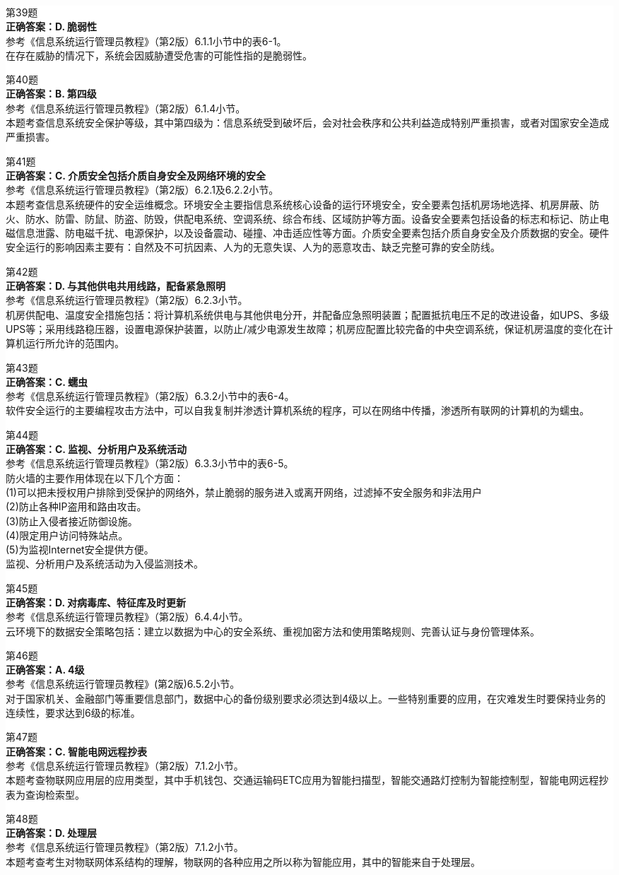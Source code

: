 第39题  
**正确答案：D. 脆弱性**  
参考《信息系统运行管理员教程》（第2版）6.1.1小节中的表6-1。  
在存在威胁的情况下，系统会因威胁遭受危害的可能性指的是脆弱性。  
  
第40题  
**正确答案：B. 第四级**  
参考《信息系统运行管理员教程》（第2版）6.1.4小节。  
本题考查信息系统安全保护等级，其中第四级为：信息系统受到破坏后，会对社会秩序和公共利益造成特别严重损害，或者对国家安全造成严重损害。  
  
第41题  
**正确答案：C. 介质安全包括介质自身安全及网络环境的安全**  
参考《信息系统运行管理员教程》（第2版）6.2.1及6.2.2小节。  
本题考查信息系统硬件的安全运维概念。环境安全主要指信息系统核心设备的运行环境安全，安全要素包括机房场地选择、机房屏蔽、防火、防水、防雷、防鼠、防盗、防毁，供配电系统、空调系统、综合布线、区域防护等方面。设备安全要素包括设备的标志和标记、防止电磁信息泄露、防电磁千扰、电源保护，以及设备震动、碰撞、冲击适应性等方面。介质安全要素包括介质自身安全及介质数据的安全。硬件安全运行的影响因素主要有：自然及不可抗因素、人为的无意失误、人为的恶意攻击、缺乏完整可靠的安全防线。  
  
第42题  
**正确答案：D. 与其他供电共用线路，配备紧急照明**  
参考《信息系统运行管理员教程》（第2版）6.2.3小节。  
机房供配电、温度安全措施包括：将计算机系统供电与其他供电分开，并配备应急照明装置；配置抵抗电压不足的改进设备，如UPS、多级UPS等；采用线路稳压器，设置电源保护装置，以防止/减少电源发生故障；机房应配置比较完备的中央空调系统，保证机房温度的变化在计算机运行所允许的范围内。  
  
第43题  
**正确答案：C. 蠕虫**  
参考《信息系统运行管理员教程》（第2版）6.3.2小节中的表6-4。  
软件安全运行的主要编程攻击方法中，可以自我复制并渗透计算机系统的程序，可以在网络中传播，渗透所有联网的计算机的为蠕虫。  
  
第44题  
**正确答案：C. 监视、分析用户及系统活动**  
参考《信息系统运行管理员教程》（第2版）6.3.3小节中的表6-5。  
防火墙的主要作用体现在以下几个方面：  
(1)可以把未授权用户排除到受保护的网络外，禁止脆弱的服务进入或离开网络，过滤掉不安全服务和非法用户  
(2)防止各种IP盗用和路由攻击。  
(3)防止入侵者接近防御设施。  
(4)限定用户访问特殊站点。  
(5)为监视Internet安全提供方便。  
监视、分析用户及系统活动为入侵监测技术。  
  
第45题  
**正确答案：D. 对病毒库、特征库及时更新**  
参考《信息系统运行管理员教程》（第2版）6.4.4小节。  
云环境下的数据安全策略包括：建立以数据为中心的安全系统、重视加密方法和使用策略规则、完善认证与身份管理体系。  
  
第46题  
**正确答案：A. 4级**  
参考《信息系统运行管理员教程》(第2版)6.5.2小节。  
对于国家机关、金融部门等重要信息部门，数据中心的备份级别要求必须达到4级以上。一些特别重要的应用，在灾难发生时要保持业务的连续性，要求达到6级的标准。  
  
第47题  
**正确答案：C. 智能电网远程抄表**  
参考《信息系统运行管理员教程》（第2版）7.1.2小节。  
本题考查物联网应用层的应用类型，其中手机钱包、交通运输码ETC应用为智能扫描型，智能交通路灯控制为智能控制型，智能电网远程抄表为查询检索型。  
  
第48题  
**正确答案：D. 处理层**  
参考《信息系统运行管理员教程》（第2版）7.1.2小节。  
本题考查考生对物联网体系结构的理解，物联网的各种应用之所以称为智能应用，其中的智能来自于处理层。  
  